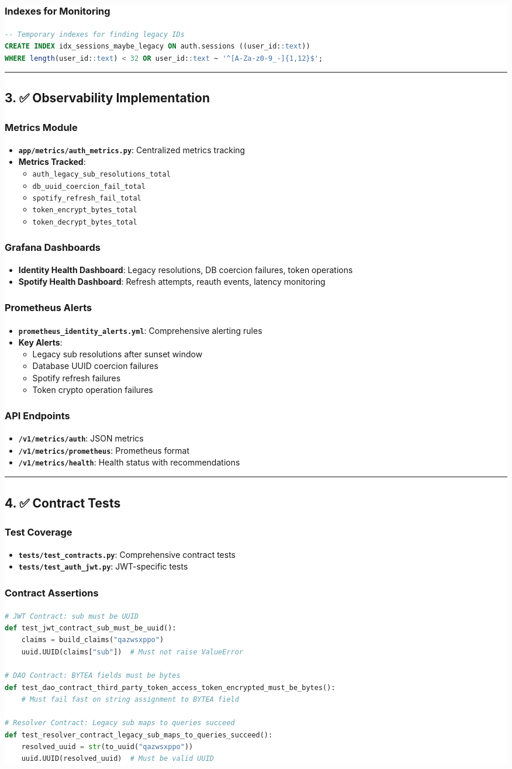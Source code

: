 ### **Indexes for Monitoring**
```sql
-- Temporary indexes for finding legacy IDs
CREATE INDEX idx_sessions_maybe_legacy ON auth.sessions ((user_id::text))
WHERE length(user_id::text) < 32 OR user_id::text ~ '^[A-Za-z0-9_-]{1,12}$';
```

---

## 3. ✅ Observability Implementation

### **Metrics Module**
- **`app/metrics/auth_metrics.py`**: Centralized metrics tracking
- **Metrics Tracked**:
  - `auth_legacy_sub_resolutions_total`
  - `db_uuid_coercion_fail_total`
  - `spotify_refresh_fail_total`
  - `token_encrypt_bytes_total`
  - `token_decrypt_bytes_total`

### **Grafana Dashboards**
- **Identity Health Dashboard**: Legacy resolutions, DB coercion failures, token operations
- **Spotify Health Dashboard**: Refresh attempts, reauth events, latency monitoring

### **Prometheus Alerts**
- **`prometheus_identity_alerts.yml`**: Comprehensive alerting rules
- **Key Alerts**:
  - Legacy sub resolutions after sunset window
  - Database UUID coercion failures
  - Spotify refresh failures
  - Token crypto operation failures

### **API Endpoints**
- **`/v1/metrics/auth`**: JSON metrics
- **`/v1/metrics/prometheus`**: Prometheus format
- **`/v1/metrics/health`**: Health status with recommendations

---

## 4. ✅ Contract Tests

### **Test Coverage**
- **`tests/test_contracts.py`**: Comprehensive contract tests
- **`tests/test_auth_jwt.py`**: JWT-specific tests

### **Contract Assertions**
```python
# JWT Contract: sub must be UUID
def test_jwt_contract_sub_must_be_uuid():
    claims = build_claims("qazwsxppo")
    uuid.UUID(claims["sub"])  # Must not raise ValueError

# DAO Contract: BYTEA fields must be bytes
def test_dao_contract_third_party_token_access_token_encrypted_must_be_bytes():
    # Must fail fast on string assignment to BYTEA field

# Resolver Contract: Legacy sub maps to queries succeed
def test_resolver_contract_legacy_sub_maps_to_queries_succeed():
    resolved_uuid = str(to_uuid("qazwsxppo"))
    uuid.UUID(resolved_uuid)  # Must be valid UUID
```
